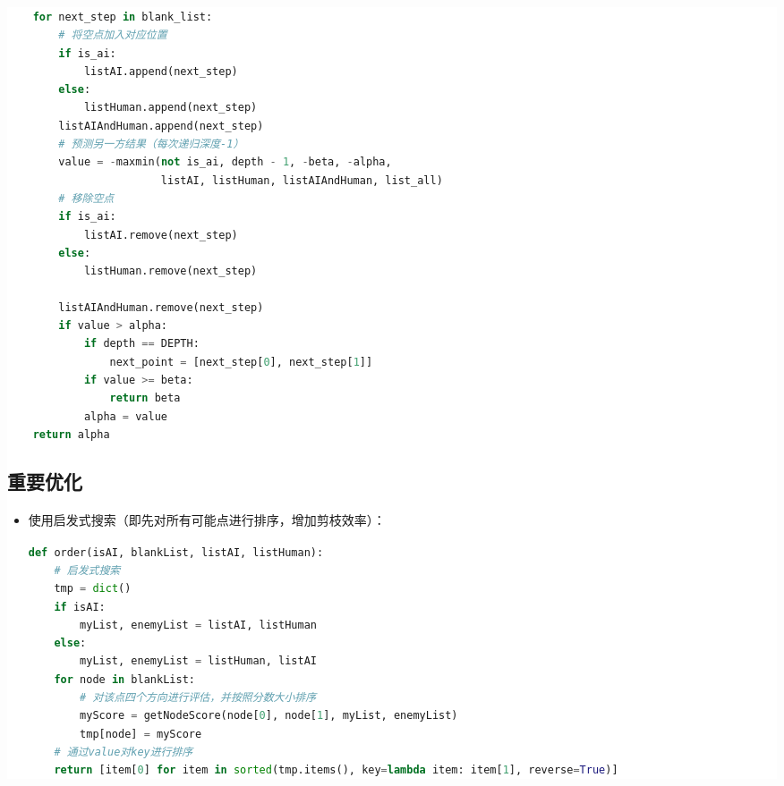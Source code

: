```python
    for next_step in blank_list:
        # 将空点加入对应位置
        if is_ai:
            listAI.append(next_step)
        else:
            listHuman.append(next_step)
        listAIAndHuman.append(next_step)
        # 预测另一方结果（每次递归深度-1）
        value = -maxmin(not is_ai, depth - 1, -beta, -alpha,
                        listAI, listHuman, listAIAndHuman, list_all)
        # 移除空点
        if is_ai:
            listAI.remove(next_step)
        else:
            listHuman.remove(next_step)

        listAIAndHuman.remove(next_step)
        if value > alpha:
            if depth == DEPTH:
                next_point = [next_step[0], next_step[1]]
            if value >= beta:
                return beta
            alpha = value
    return alpha
```

## 重要优化

+   使用启发式搜索（即先对所有可能点进行排序，增加剪枝效率）：

    ```python
    def order(isAI, blankList, listAI, listHuman):
        # 启发式搜索
        tmp = dict()
        if isAI:
            myList, enemyList = listAI, listHuman
        else:
            myList, enemyList = listHuman, listAI
        for node in blankList:
            # 对该点四个方向进行评估，并按照分数大小排序
            myScore = getNodeScore(node[0], node[1], myList, enemyList)
            tmp[node] = myScore
        # 通过value对key进行排序
        return [item[0] for item in sorted(tmp.items(), key=lambda item: item[1], reverse=True)]
    ```
